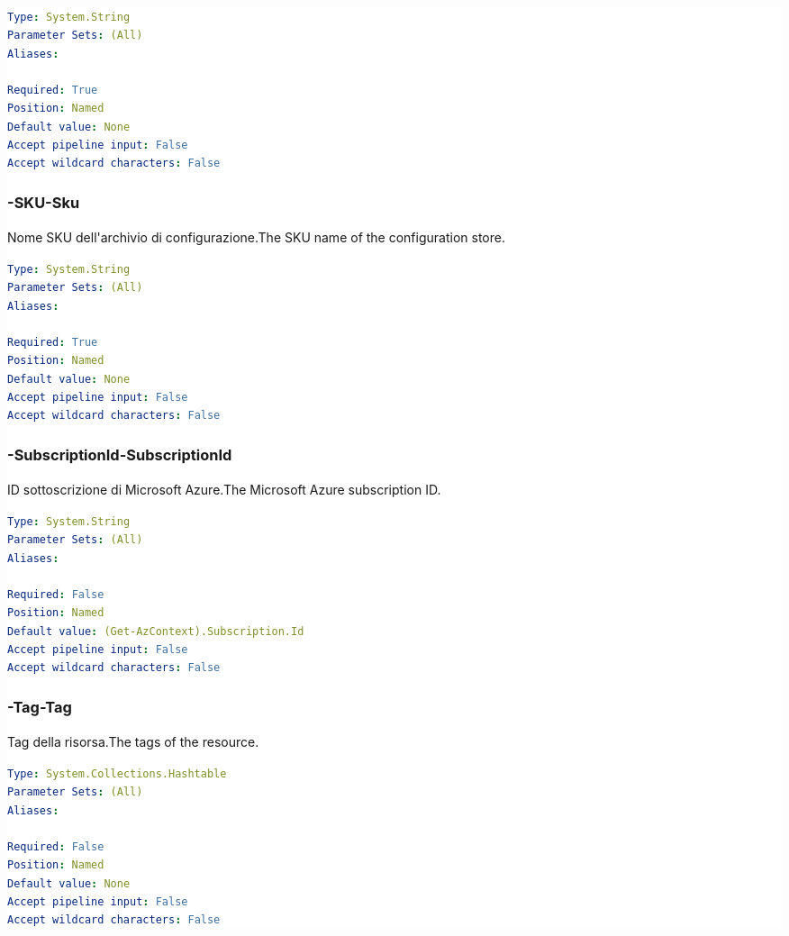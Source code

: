 ```yaml
Type: System.String
Parameter Sets: (All)
Aliases:

Required: True
Position: Named
Default value: None
Accept pipeline input: False
Accept wildcard characters: False
```

### <span data-ttu-id="4c6c1-137">-SKU</span><span class="sxs-lookup"><span data-stu-id="4c6c1-137">-Sku</span></span>
<span data-ttu-id="4c6c1-138">Nome SKU dell'archivio di configurazione.</span><span class="sxs-lookup"><span data-stu-id="4c6c1-138">The SKU name of the configuration store.</span></span>

```yaml
Type: System.String
Parameter Sets: (All)
Aliases:

Required: True
Position: Named
Default value: None
Accept pipeline input: False
Accept wildcard characters: False
```

### <span data-ttu-id="4c6c1-139">-SubscriptionId</span><span class="sxs-lookup"><span data-stu-id="4c6c1-139">-SubscriptionId</span></span>
<span data-ttu-id="4c6c1-140">ID sottoscrizione di Microsoft Azure.</span><span class="sxs-lookup"><span data-stu-id="4c6c1-140">The Microsoft Azure subscription ID.</span></span>

```yaml
Type: System.String
Parameter Sets: (All)
Aliases:

Required: False
Position: Named
Default value: (Get-AzContext).Subscription.Id
Accept pipeline input: False
Accept wildcard characters: False
```

### <span data-ttu-id="4c6c1-141">-Tag</span><span class="sxs-lookup"><span data-stu-id="4c6c1-141">-Tag</span></span>
<span data-ttu-id="4c6c1-142">Tag della risorsa.</span><span class="sxs-lookup"><span data-stu-id="4c6c1-142">The tags of the resource.</span></span>

```yaml
Type: System.Collections.Hashtable
Parameter Sets: (All)
Aliases:

Required: False
Position: Named
Default value: None
Accept pipeline input: False
Accept wildcard characters: False
```
